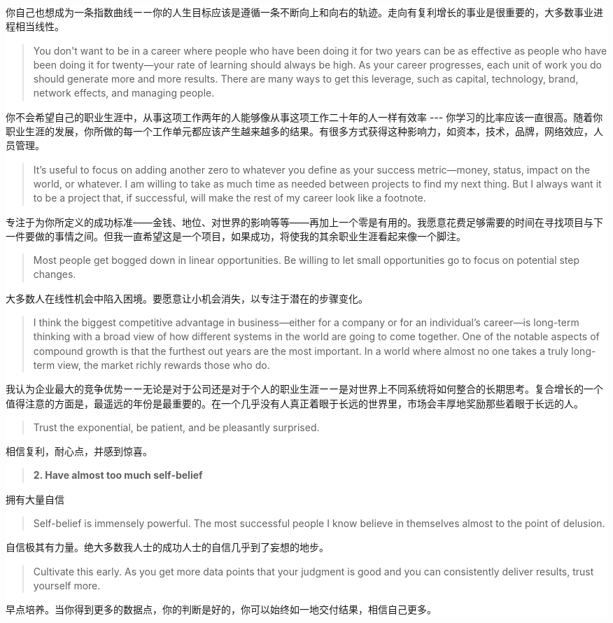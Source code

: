 你自己也想成为一条指数曲线ーー你的人生目标应该是遵循一条不断向上和向右的轨迹。走向有复利增长的事业是很重要的，大多数事业进程相当线性。

> 
>
> You don't want to be in a career where people who have been doing it for two years can be as  effective as people who have been doing it for twenty—your rate of  learning should always be high. As your career progresses, each unit of  work you do should generate more and more results. There are many ways  to get this leverage, such as capital, technology, brand, network  effects, and managing people.

你不会希望自己的职业生涯中，从事这项工作两年的人能够像从事这项工作二十年的人一样有效率 --- 你学习的比率应该一直很高。随着你职业生涯的发展，你所做的每一个工作单元都应该产生越来越多的结果。有很多方式获得这种影响力，如资本，技术，品牌，网络效应，人员管理。

> 
>
> It’s useful to focus on  adding another zero to whatever you define as your success metric—money, status, impact on the world, or whatever. I am willing to take as much  time as needed between projects to find my next thing. But I always want it to be a project that, if successful, will make the rest of my career look like a footnote.
>

专注于为你所定义的成功标准——金钱、地位、对世界的影响等等——再加上一个零是有用的。我愿意花费足够需要的时间在寻找项目与下一件要做的事情之间。但我一直希望这是一个项目，如果成功，将使我的其余职业生涯看起来像一个脚注。

> Most people get bogged down in  linear opportunities. Be willing to let small opportunities go to focus  on potential step changes. 
>

大多数人在线性机会中陷入困境。要愿意让小机会消失，以专注于潜在的步骤变化。

> I think the biggest  competitive advantage in business—either for a company or for an  individual’s career—is long-term thinking with a broad view of how  different systems in the world are going to come together. One of the  notable aspects of compound growth is that the furthest out years are  the most important. In a world where almost no one takes a truly  long-term view, the market richly rewards those who do.
>

我认为企业最大的竞争优势ーー无论是对于公司还是对于个人的职业生涯ーー是对世界上不同系统将如何整合的长期思考。复合增长的一个值得注意的方面是，最遥远的年份是最重要的。在一个几乎没有人真正着眼于长远的世界里，市场会丰厚地奖励那些着眼于长远的人。

> Trust the exponential, be patient, and be pleasantly surprised.

相信复利，耐心点，并感到惊喜。

> **2. Have almost too much self-belief**
>

拥有大量自信

> Self-belief is immensely powerful. The most successful people I know believe in themselves almost to the point of delusion.

自信极其有力量。绝大多数我人士的成功人士的自信几乎到了妄想的地步。

> Cultivate this early. As you get more data points that your judgment  is good and you can consistently deliver results, trust yourself more.

早点培养。当你得到更多的数据点，你的判断是好的，你可以始终如一地交付结果，相信自己更多。
